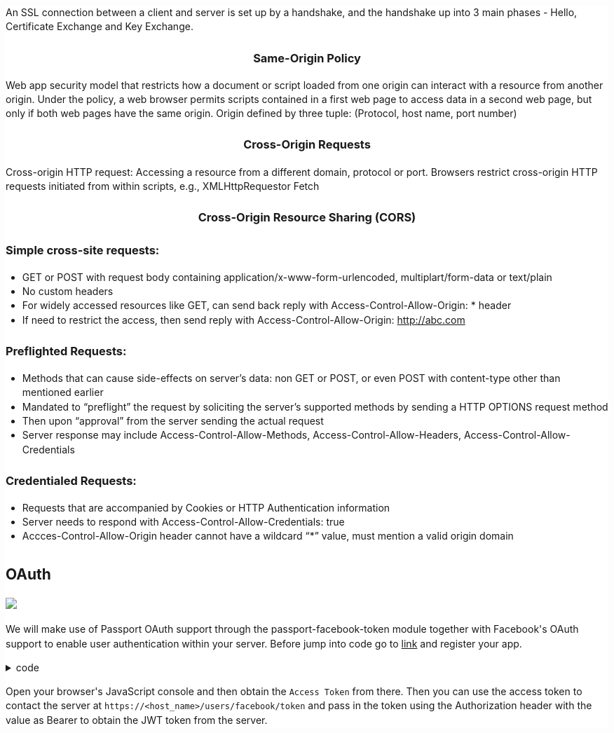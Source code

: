  An SSL connection between a client and server is set up by a handshake, and the handshake up into 3 main phases - Hello, Certificate Exchange and Key Exchange.
 
 <h3 align="center">Same-Origin Policy</h3>
 
<p>Web app security model that restricts how a document or script loaded from one origin can interact with a resource from another origin. Under the policy, a web browser permits scripts contained in a first web page to access data in a second web page, but only if both web pages have the same origin. Origin defined by three tuple: (Protocol, host name, port number)</p>

 <h3 align="center">Cross-Origin Requests</h3>
 
<p>Cross-origin HTTP request: Accessing a resource from a different domain, protocol or port. Browsers restrict cross-origin HTTP requests initiated from within scripts, e.g., XMLHttpRequestor Fetch</p>

 <h3 align="center">Cross-Origin Resource Sharing (CORS)</h3>
 
### Simple cross-site requests:
- GET or POST with request body containing application/x-www-form-urlencoded, multiplart/form-data or text/plain
- No custom headers
- For widely accessed resources like GET, can send back  reply with Access-Control-Allow-Origin: * header
- If need to restrict the access, then send reply with Access-Control-Allow-Origin: http://abc.com

### Preflighted Requests:

- Methods that can cause side-effects on server’s data: non GET or POST, or even POST with content-type other than mentioned earlier
- Mandated to “preflight” the request by soliciting the server’s supported methods by sending a HTTP OPTIONS request method
- Then upon “approval” from the server sending the actual request
- Server response may include Access-Control-Allow-Methods, Access-Control-Allow-Headers, Access-Control-Allow-Credentials

### Credentialed Requests:

- Requests that are accompanied by Cookies or HTTP Authentication information
- Server needs to respond with Access-Control-Allow-Credentials: true
- Accces-Control-Allow-Origin header cannot have a wildcard “\*” value, must mention a valid origin domain

## OAuth

![](//images/OAuth2.png)

We will make use of Passport OAuth support through the passport-facebook-token module together with Facebook's OAuth support to enable user authentication within your server. Before jump into code go to [link](https://developers.facebook.com/apps/) and register your app.

<Details><summary>code</summary></Details>

Open your browser's JavaScript console and then obtain the `Access Token` from there.
Then you can use the access token to contact the server at `https://<host_name>/users/facebook/token` and pass in the token using the Authorization header with the value as Bearer <Access Token> to obtain the JWT token from the server.
